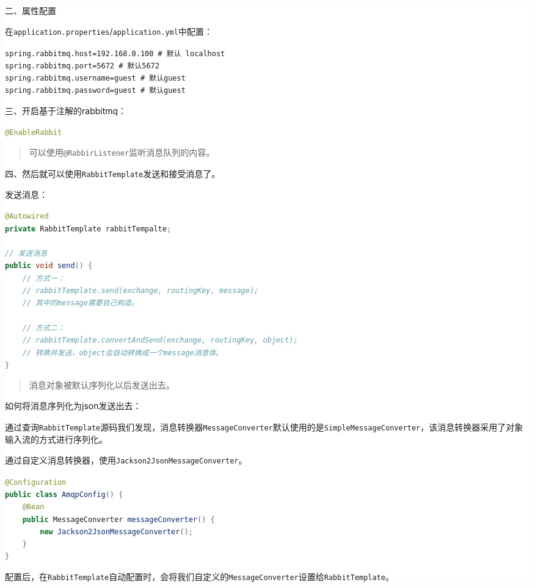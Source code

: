 二、属性配置

在`application.properties`/`application.yml`中配置：

```properties
spring.rabbitmq.host=192.168.0.100 # 默认 localhost
spring.rabbitmq.port=5672 # 默认5672
spring.rabbitmq.username=guest # 默认guest
spring.rabbitmq.password=guest # 默认guest
```

三、开启基于注解的rabbitmq：

```java
@EnableRabbit
```

> 可以使用`@RabbirListener`监听消息队列的内容。

四、然后就可以使用`RabbitTemplate`发送和接受消息了。

发送消息：

```java
@Autowired
private RabbitTemplate rabbitTempalte;

// 发送消息
public void send() {
    // 方式一：
    // rabbitTemplate.send(exchange, routingKey, message);
    // 其中的message需要自己构造。
    
    // 方式二：
    // rabbitTemplate.convertAndSend(exchange, routingKey, object);
    // 转换并发送，object会自动转换成一个message消息体。
}
```

> 消息对象被默认序列化以后发送出去。

如何将消息序列化为json发送出去：

通过查询`RabbitTemplate`源码我们发现，消息转换器`MessageConverter`默认使用的是`SimpleMessageConverter`，该消息转换器采用了对象输入流的方式进行序列化。

通过自定义消息转换器，使用`Jackson2JsonMessageConverter`。

```java
@Configuration
public class AmqpConfig() {
    @Bean
    public MessageConverter messageConverter() {
        new Jackson2JsonMessageConverter();
    }
}
```

配置后，在`RabbitTemplate`自动配置时，会将我们自定义的`MessageConverter`设置给`RabbitTemplate`。
